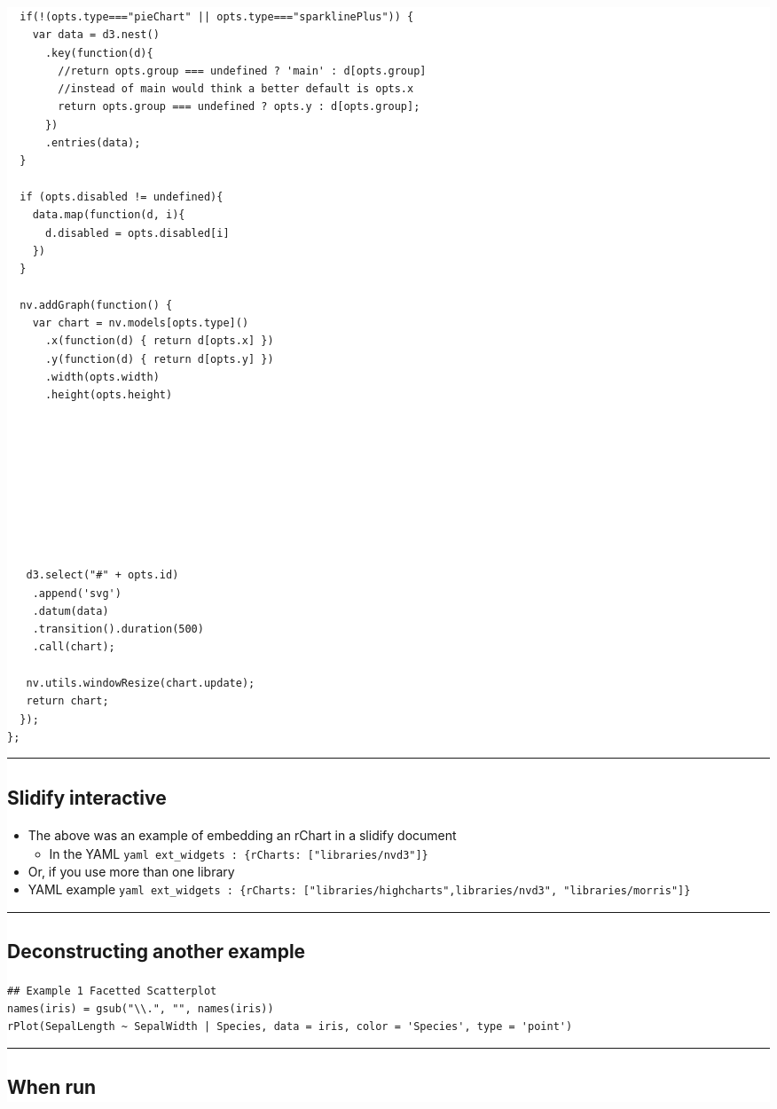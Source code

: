      if(!(opts.type==="pieChart" || opts.type==="sparklinePlus")) {
        var data = d3.nest()
          .key(function(d){
            //return opts.group === undefined ? 'main' : d[opts.group]
            //instead of main would think a better default is opts.x
            return opts.group === undefined ? opts.y : d[opts.group];
          })
          .entries(data);
      }
      
      if (opts.disabled != undefined){
        data.map(function(d, i){
          d.disabled = opts.disabled[i]
        })
      }
      
      nv.addGraph(function() {
        var chart = nv.models[opts.type]()
          .x(function(d) { return d[opts.x] })
          .y(function(d) { return d[opts.y] })
          .width(opts.width)
          .height(opts.height)
         
        
          
        

        
        
        
      
       d3.select("#" + opts.id)
        .append('svg')
        .datum(data)
        .transition().duration(500)
        .call(chart);

       nv.utils.windowResize(chart.update);
       return chart;
      });
    };
</script>


---
## Slidify interactive
- The above was an example of embedding an rChart in a slidify document
  - In the YAML 
```yaml ext_widgets : {rCharts: ["libraries/nvd3"]}```
- Or, if you use more than one library
- YAML example
```yaml ext_widgets : {rCharts: ["libraries/highcharts",libraries/nvd3", "libraries/morris"]}``` 

---
## Deconstructing another example
```
## Example 1 Facetted Scatterplot
names(iris) = gsub("\\.", "", names(iris))
rPlot(SepalLength ~ SepalWidth | Species, data = iris, color = 'Species', type = 'point')
```


---
## When run
<iframe src='
fig/unnamed-chunk-3.html
' scrolling='no' seamless class='rChart 
polycharts
```